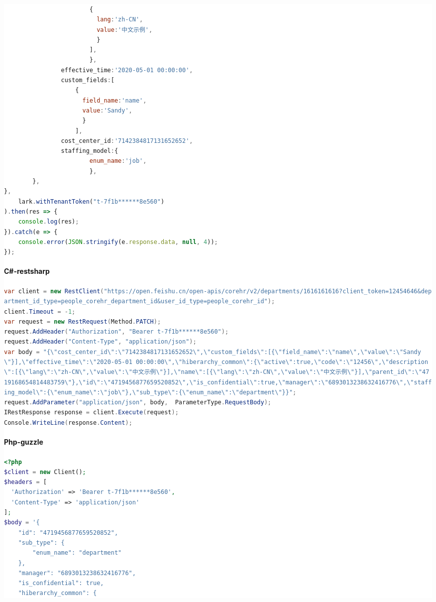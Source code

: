 ```javascript
                        {
                          lang:'zh-CN',
                          value:'中文示例',
                          }
                        ],
                        },
                effective_time:'2020-05-01 00:00:00',
                custom_fields:[
                    {
                      field_name:'name',
                      value:'Sandy',
                      }
                    ],
                cost_center_id:'7142384817131652652',
                staffing_model:{
                        enum_name:'job',
                        },
        },
},
    lark.withTenantToken("t-7f1b******8e560")
).then(res => {
    console.log(res);
}).catch(e => {
    console.error(JSON.stringify(e.response.data, null, 4));
});

```

#### C#-restsharp

```csharp
var client = new RestClient("https://open.feishu.cn/open-apis/corehr/v2/departments/1616161616?client_token=12454646&department_id_type=people_corehr_department_id&user_id_type=people_corehr_id");
client.Timeout = -1;
var request = new RestRequest(Method.PATCH);
request.AddHeader("Authorization", "Bearer t-7f1b******8e560");
request.AddHeader("Content-Type", "application/json");
var body = "{\"cost_center_id\":\"7142384817131652652\",\"custom_fields\":[{\"field_name\":\"name\",\"value\":\"Sandy\"}],\"effective_time\":\"2020-05-01 00:00:00\",\"hiberarchy_common\":{\"active\":true,\"code\":\"12456\",\"description\":[{\"lang\":\"zh-CN\",\"value\":\"中文示例\"}],\"name\":[{\"lang\":\"zh-CN\",\"value\":\"中文示例\"}],\"parent_id\":\"4719168654814483759\"},\"id\":\"4719456877659520852\",\"is_confidential\":true,\"manager\":\"6893013238632416776\",\"staffing_model\":{\"enum_name\":\"job\"},\"sub_type\":{\"enum_name\":\"department\"}}";
request.AddParameter("application/json", body,  ParameterType.RequestBody);
IRestResponse response = client.Execute(request);
Console.WriteLine(response.Content);
```

#### Php-guzzle

```php
<?php
$client = new Client();
$headers = [
  'Authorization' => 'Bearer t-7f1b******8e560',
  'Content-Type' => 'application/json'
];
$body = '{
    "id": "4719456877659520852",
    "sub_type": {
        "enum_name": "department"
    },
    "manager": "6893013238632416776",
    "is_confidential": true,
    "hiberarchy_common": {
```